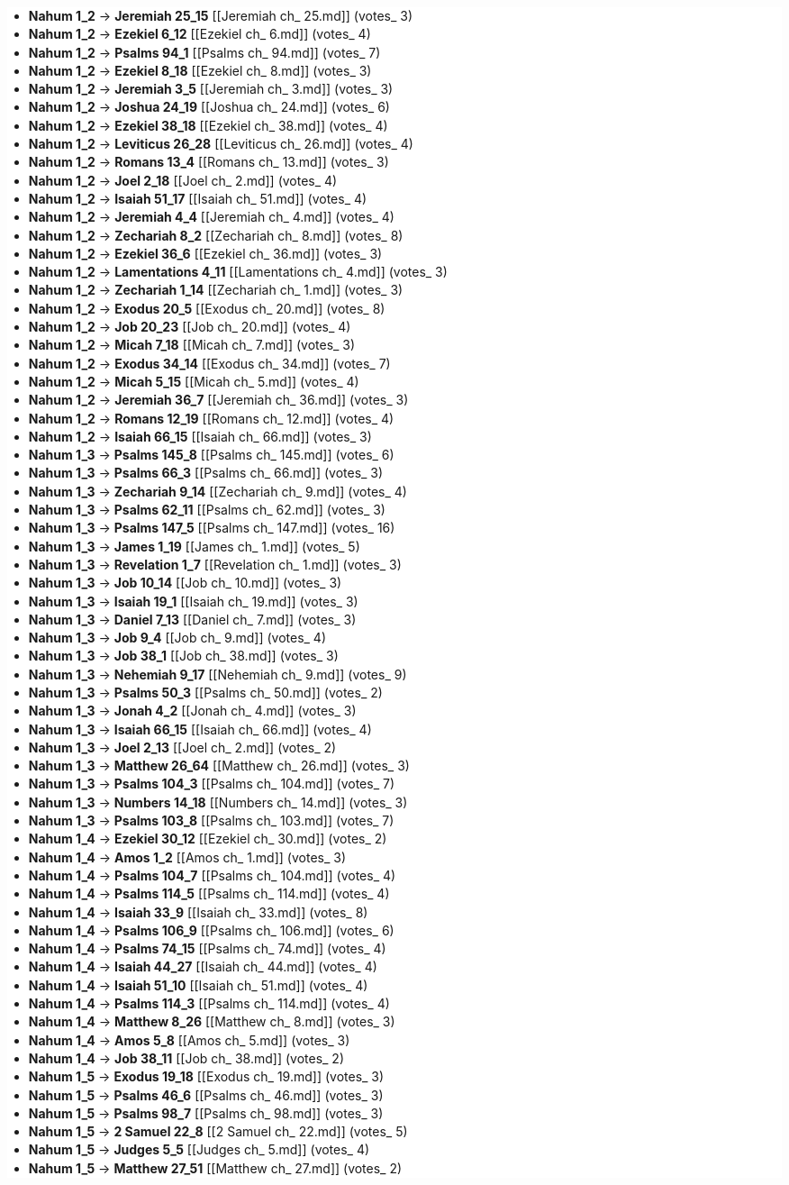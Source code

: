 - **Nahum 1_2** → **Jeremiah 25_15** [[Jeremiah ch_ 25.md]] (votes_ 3)
- **Nahum 1_2** → **Ezekiel 6_12** [[Ezekiel ch_ 6.md]] (votes_ 4)
- **Nahum 1_2** → **Psalms 94_1** [[Psalms ch_ 94.md]] (votes_ 7)
- **Nahum 1_2** → **Ezekiel 8_18** [[Ezekiel ch_ 8.md]] (votes_ 3)
- **Nahum 1_2** → **Jeremiah 3_5** [[Jeremiah ch_ 3.md]] (votes_ 3)
- **Nahum 1_2** → **Joshua 24_19** [[Joshua ch_ 24.md]] (votes_ 6)
- **Nahum 1_2** → **Ezekiel 38_18** [[Ezekiel ch_ 38.md]] (votes_ 4)
- **Nahum 1_2** → **Leviticus 26_28** [[Leviticus ch_ 26.md]] (votes_ 4)
- **Nahum 1_2** → **Romans 13_4** [[Romans ch_ 13.md]] (votes_ 3)
- **Nahum 1_2** → **Joel 2_18** [[Joel ch_ 2.md]] (votes_ 4)
- **Nahum 1_2** → **Isaiah 51_17** [[Isaiah ch_ 51.md]] (votes_ 4)
- **Nahum 1_2** → **Jeremiah 4_4** [[Jeremiah ch_ 4.md]] (votes_ 4)
- **Nahum 1_2** → **Zechariah 8_2** [[Zechariah ch_ 8.md]] (votes_ 8)
- **Nahum 1_2** → **Ezekiel 36_6** [[Ezekiel ch_ 36.md]] (votes_ 3)
- **Nahum 1_2** → **Lamentations 4_11** [[Lamentations ch_ 4.md]] (votes_ 3)
- **Nahum 1_2** → **Zechariah 1_14** [[Zechariah ch_ 1.md]] (votes_ 3)
- **Nahum 1_2** → **Exodus 20_5** [[Exodus ch_ 20.md]] (votes_ 8)
- **Nahum 1_2** → **Job 20_23** [[Job ch_ 20.md]] (votes_ 4)
- **Nahum 1_2** → **Micah 7_18** [[Micah ch_ 7.md]] (votes_ 3)
- **Nahum 1_2** → **Exodus 34_14** [[Exodus ch_ 34.md]] (votes_ 7)
- **Nahum 1_2** → **Micah 5_15** [[Micah ch_ 5.md]] (votes_ 4)
- **Nahum 1_2** → **Jeremiah 36_7** [[Jeremiah ch_ 36.md]] (votes_ 3)
- **Nahum 1_2** → **Romans 12_19** [[Romans ch_ 12.md]] (votes_ 4)
- **Nahum 1_2** → **Isaiah 66_15** [[Isaiah ch_ 66.md]] (votes_ 3)
- **Nahum 1_3** → **Psalms 145_8** [[Psalms ch_ 145.md]] (votes_ 6)
- **Nahum 1_3** → **Psalms 66_3** [[Psalms ch_ 66.md]] (votes_ 3)
- **Nahum 1_3** → **Zechariah 9_14** [[Zechariah ch_ 9.md]] (votes_ 4)
- **Nahum 1_3** → **Psalms 62_11** [[Psalms ch_ 62.md]] (votes_ 3)
- **Nahum 1_3** → **Psalms 147_5** [[Psalms ch_ 147.md]] (votes_ 16)
- **Nahum 1_3** → **James 1_19** [[James ch_ 1.md]] (votes_ 5)
- **Nahum 1_3** → **Revelation 1_7** [[Revelation ch_ 1.md]] (votes_ 3)
- **Nahum 1_3** → **Job 10_14** [[Job ch_ 10.md]] (votes_ 3)
- **Nahum 1_3** → **Isaiah 19_1** [[Isaiah ch_ 19.md]] (votes_ 3)
- **Nahum 1_3** → **Daniel 7_13** [[Daniel ch_ 7.md]] (votes_ 3)
- **Nahum 1_3** → **Job 9_4** [[Job ch_ 9.md]] (votes_ 4)
- **Nahum 1_3** → **Job 38_1** [[Job ch_ 38.md]] (votes_ 3)
- **Nahum 1_3** → **Nehemiah 9_17** [[Nehemiah ch_ 9.md]] (votes_ 9)
- **Nahum 1_3** → **Psalms 50_3** [[Psalms ch_ 50.md]] (votes_ 2)
- **Nahum 1_3** → **Jonah 4_2** [[Jonah ch_ 4.md]] (votes_ 3)
- **Nahum 1_3** → **Isaiah 66_15** [[Isaiah ch_ 66.md]] (votes_ 4)
- **Nahum 1_3** → **Joel 2_13** [[Joel ch_ 2.md]] (votes_ 2)
- **Nahum 1_3** → **Matthew 26_64** [[Matthew ch_ 26.md]] (votes_ 3)
- **Nahum 1_3** → **Psalms 104_3** [[Psalms ch_ 104.md]] (votes_ 7)
- **Nahum 1_3** → **Numbers 14_18** [[Numbers ch_ 14.md]] (votes_ 3)
- **Nahum 1_3** → **Psalms 103_8** [[Psalms ch_ 103.md]] (votes_ 7)
- **Nahum 1_4** → **Ezekiel 30_12** [[Ezekiel ch_ 30.md]] (votes_ 2)
- **Nahum 1_4** → **Amos 1_2** [[Amos ch_ 1.md]] (votes_ 3)
- **Nahum 1_4** → **Psalms 104_7** [[Psalms ch_ 104.md]] (votes_ 4)
- **Nahum 1_4** → **Psalms 114_5** [[Psalms ch_ 114.md]] (votes_ 4)
- **Nahum 1_4** → **Isaiah 33_9** [[Isaiah ch_ 33.md]] (votes_ 8)
- **Nahum 1_4** → **Psalms 106_9** [[Psalms ch_ 106.md]] (votes_ 6)
- **Nahum 1_4** → **Psalms 74_15** [[Psalms ch_ 74.md]] (votes_ 4)
- **Nahum 1_4** → **Isaiah 44_27** [[Isaiah ch_ 44.md]] (votes_ 4)
- **Nahum 1_4** → **Isaiah 51_10** [[Isaiah ch_ 51.md]] (votes_ 4)
- **Nahum 1_4** → **Psalms 114_3** [[Psalms ch_ 114.md]] (votes_ 4)
- **Nahum 1_4** → **Matthew 8_26** [[Matthew ch_ 8.md]] (votes_ 3)
- **Nahum 1_4** → **Amos 5_8** [[Amos ch_ 5.md]] (votes_ 3)
- **Nahum 1_4** → **Job 38_11** [[Job ch_ 38.md]] (votes_ 2)
- **Nahum 1_5** → **Exodus 19_18** [[Exodus ch_ 19.md]] (votes_ 3)
- **Nahum 1_5** → **Psalms 46_6** [[Psalms ch_ 46.md]] (votes_ 3)
- **Nahum 1_5** → **Psalms 98_7** [[Psalms ch_ 98.md]] (votes_ 3)
- **Nahum 1_5** → **2 Samuel 22_8** [[2 Samuel ch_ 22.md]] (votes_ 5)
- **Nahum 1_5** → **Judges 5_5** [[Judges ch_ 5.md]] (votes_ 4)
- **Nahum 1_5** → **Matthew 27_51** [[Matthew ch_ 27.md]] (votes_ 2)